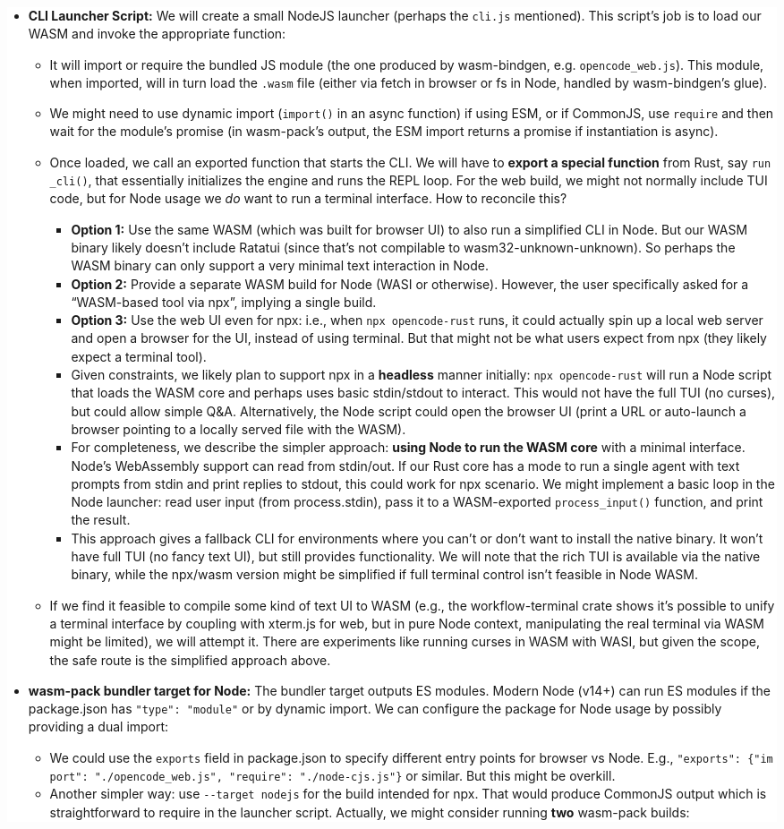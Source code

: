 * **CLI Launcher Script:** We will create a small NodeJS launcher (perhaps the `cli.js` mentioned). This script’s job is to load our WASM and invoke the appropriate function:

  * It will import or require the bundled JS module (the one produced by wasm-bindgen, e.g. `opencode_web.js`). This module, when imported, will in turn load the `.wasm` file (either via fetch in browser or fs in Node, handled by wasm-bindgen’s glue).
  * We might need to use dynamic import (`import()` in an async function) if using ESM, or if CommonJS, use `require` and then wait for the module’s promise (in wasm-pack’s output, the ESM import returns a promise if instantiation is async).
  * Once loaded, we call an exported function that starts the CLI. We will have to **export a special function** from Rust, say `run_cli()`, that essentially initializes the engine and runs the REPL loop. For the web build, we might not normally include TUI code, but for Node usage we *do* want to run a terminal interface. How to reconcile this?

    * **Option 1:** Use the same WASM (which was built for browser UI) to also run a simplified CLI in Node. But our WASM binary likely doesn’t include Ratatui (since that’s not compilable to wasm32-unknown-unknown). So perhaps the WASM binary can only support a very minimal text interaction in Node.
    * **Option 2:** Provide a separate WASM build for Node (WASI or otherwise). However, the user specifically asked for a “WASM-based tool via npx”, implying a single build.
    * **Option 3:** Use the web UI even for npx: i.e., when `npx opencode-rust` runs, it could actually spin up a local web server and open a browser for the UI, instead of using terminal. But that might not be what users expect from npx (they likely expect a terminal tool).
    * Given constraints, we likely plan to support npx in a **headless** manner initially: `npx opencode-rust` will run a Node script that loads the WASM core and perhaps uses basic stdin/stdout to interact. This would not have the full TUI (no curses), but could allow simple Q\&A. Alternatively, the Node script could open the browser UI (print a URL or auto-launch a browser pointing to a locally served file with the WASM).
    * For completeness, we describe the simpler approach: **using Node to run the WASM core** with a minimal interface. Node’s WebAssembly support can read from stdin/out. If our Rust core has a mode to run a single agent with text prompts from stdin and print replies to stdout, this could work for npx scenario. We might implement a basic loop in the Node launcher: read user input (from process.stdin), pass it to a WASM-exported `process_input()` function, and print the result.
    * This approach gives a fallback CLI for environments where you can’t or don’t want to install the native binary. It won’t have full TUI (no fancy text UI), but still provides functionality. We will note that the rich TUI is available via the native binary, while the npx/wasm version might be simplified if full terminal control isn’t feasible in Node WASM.
  * If we find it feasible to compile some kind of text UI to WASM (e.g., the workflow-terminal crate shows it’s possible to unify a terminal interface by coupling with xterm.js for web, but in pure Node context, manipulating the real terminal via WASM might be limited), we will attempt it. There are experiments like running curses in WASM with WASI, but given the scope, the safe route is the simplified approach above.

* **wasm-pack bundler target for Node:** The bundler target outputs ES modules. Modern Node (v14+) can run ES modules if the package.json has `"type": "module"` or by dynamic import. We can configure the package for Node usage by possibly providing a dual import:

  * We could use the `exports` field in package.json to specify different entry points for browser vs Node. E.g., `"exports": {"import": "./opencode_web.js", "require": "./node-cjs.js"}` or similar. But this might be overkill.
  * Another simpler way: use `--target nodejs` for the build intended for npx. That would produce CommonJS output which is straightforward to require in the launcher script. Actually, we might consider running **two** wasm-pack builds:
